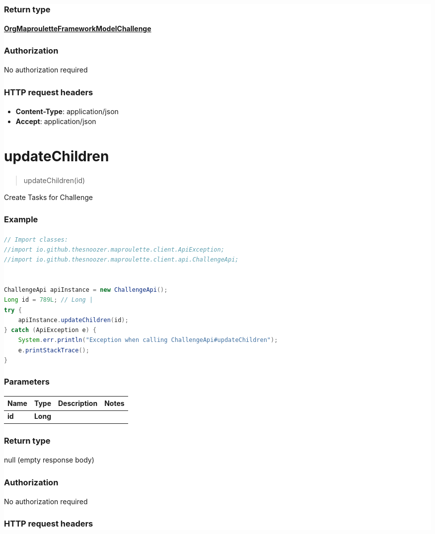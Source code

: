### Return type

[**OrgMaprouletteFrameworkModelChallenge**](OrgMaprouletteFrameworkModelChallenge.md)

### Authorization

No authorization required

### HTTP request headers

 - **Content-Type**: application/json
 - **Accept**: application/json

<a name="updateChildren"></a>
# **updateChildren**
> updateChildren(id)

Create Tasks for Challenge

### Example
```java
// Import classes:
//import io.github.thesnoozer.maproulette.client.ApiException;
//import io.github.thesnoozer.maproulette.client.api.ChallengeApi;


ChallengeApi apiInstance = new ChallengeApi();
Long id = 789L; // Long | 
try {
    apiInstance.updateChildren(id);
} catch (ApiException e) {
    System.err.println("Exception when calling ChallengeApi#updateChildren");
    e.printStackTrace();
}
```

### Parameters

Name | Type | Description  | Notes
------------- | ------------- | ------------- | -------------
 **id** | **Long**|  |

### Return type

null (empty response body)

### Authorization

No authorization required

### HTTP request headers
